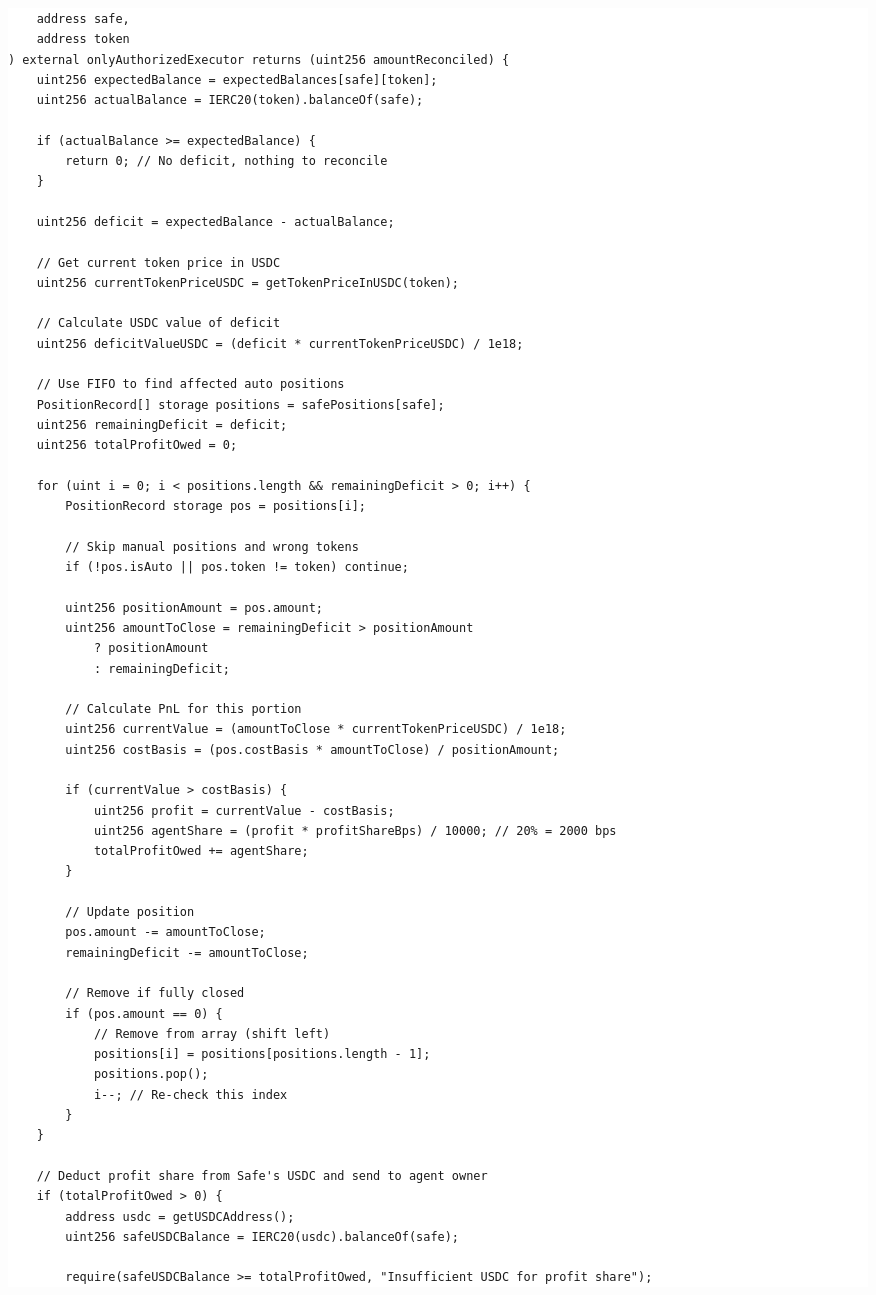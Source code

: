 ```solidity
    address safe,
    address token
) external onlyAuthorizedExecutor returns (uint256 amountReconciled) {
    uint256 expectedBalance = expectedBalances[safe][token];
    uint256 actualBalance = IERC20(token).balanceOf(safe);
    
    if (actualBalance >= expectedBalance) {
        return 0; // No deficit, nothing to reconcile
    }
    
    uint256 deficit = expectedBalance - actualBalance;
    
    // Get current token price in USDC
    uint256 currentTokenPriceUSDC = getTokenPriceInUSDC(token);
    
    // Calculate USDC value of deficit
    uint256 deficitValueUSDC = (deficit * currentTokenPriceUSDC) / 1e18;
    
    // Use FIFO to find affected auto positions
    PositionRecord[] storage positions = safePositions[safe];
    uint256 remainingDeficit = deficit;
    uint256 totalProfitOwed = 0;
    
    for (uint i = 0; i < positions.length && remainingDeficit > 0; i++) {
        PositionRecord storage pos = positions[i];
        
        // Skip manual positions and wrong tokens
        if (!pos.isAuto || pos.token != token) continue;
        
        uint256 positionAmount = pos.amount;
        uint256 amountToClose = remainingDeficit > positionAmount 
            ? positionAmount 
            : remainingDeficit;
        
        // Calculate PnL for this portion
        uint256 currentValue = (amountToClose * currentTokenPriceUSDC) / 1e18;
        uint256 costBasis = (pos.costBasis * amountToClose) / positionAmount;
        
        if (currentValue > costBasis) {
            uint256 profit = currentValue - costBasis;
            uint256 agentShare = (profit * profitShareBps) / 10000; // 20% = 2000 bps
            totalProfitOwed += agentShare;
        }
        
        // Update position
        pos.amount -= amountToClose;
        remainingDeficit -= amountToClose;
        
        // Remove if fully closed
        if (pos.amount == 0) {
            // Remove from array (shift left)
            positions[i] = positions[positions.length - 1];
            positions.pop();
            i--; // Re-check this index
        }
    }
    
    // Deduct profit share from Safe's USDC and send to agent owner
    if (totalProfitOwed > 0) {
        address usdc = getUSDCAddress();
        uint256 safeUSDCBalance = IERC20(usdc).balanceOf(safe);
        
        require(safeUSDCBalance >= totalProfitOwed, "Insufficient USDC for profit share");
```